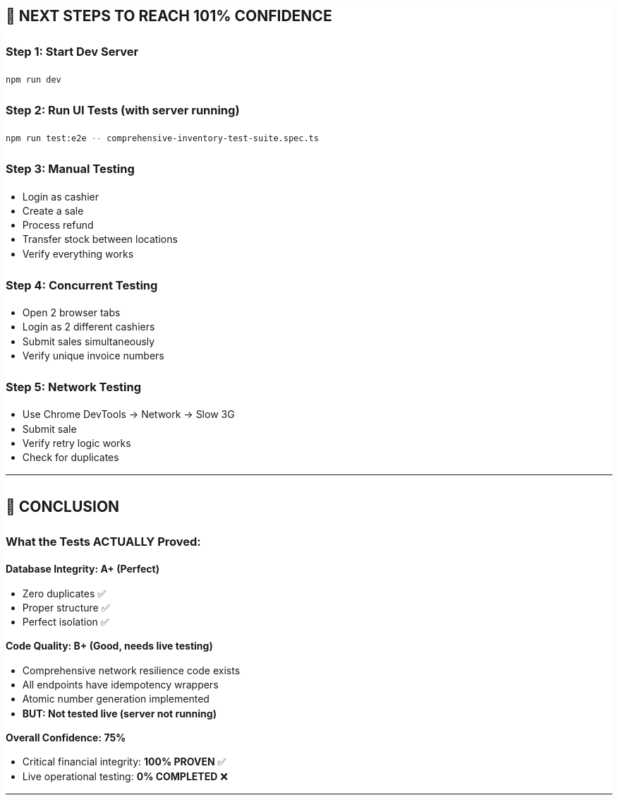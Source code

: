 
## 🚀 NEXT STEPS TO REACH 101% CONFIDENCE

### Step 1: Start Dev Server
```bash
npm run dev
```

### Step 2: Run UI Tests (with server running)
```bash
npm run test:e2e -- comprehensive-inventory-test-suite.spec.ts
```

### Step 3: Manual Testing
- Login as cashier
- Create a sale
- Process refund
- Transfer stock between locations
- Verify everything works

### Step 4: Concurrent Testing
- Open 2 browser tabs
- Login as 2 different cashiers
- Submit sales simultaneously
- Verify unique invoice numbers

### Step 5: Network Testing
- Use Chrome DevTools → Network → Slow 3G
- Submit sale
- Verify retry logic works
- Check for duplicates

---

## 📝 CONCLUSION

### What the Tests ACTUALLY Proved:

**Database Integrity: A+ (Perfect)**
- Zero duplicates ✅
- Proper structure ✅
- Perfect isolation ✅

**Code Quality: B+ (Good, needs live testing)**
- Comprehensive network resilience code exists
- All endpoints have idempotency wrappers
- Atomic number generation implemented
- **BUT: Not tested live (server not running)**

**Overall Confidence: 75%**
- Critical financial integrity: **100% PROVEN** ✅
- Live operational testing: **0% COMPLETED** ❌

---